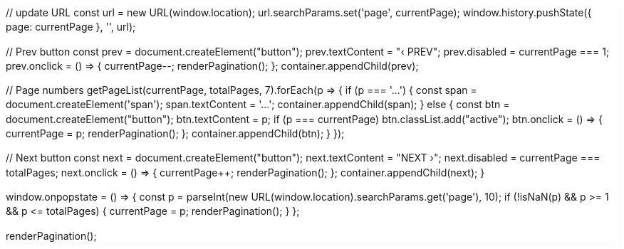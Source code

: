   // update URL
  const url = new URL(window.location);
  url.searchParams.set('page', currentPage);
  window.history.pushState({ page: currentPage }, '', url);

  // Prev button
  const prev = document.createElement("button");
  prev.textContent = "‹ PREV";
  prev.disabled = currentPage === 1;
  prev.onclick = () => { currentPage--; renderPagination(); };
  container.appendChild(prev);

  // Page numbers
  getPageList(currentPage, totalPages, 7).forEach(p => {
    if (p === '...') {
      const span = document.createElement('span');
      span.textContent = '…';
      container.appendChild(span);
    } else {
      const btn = document.createElement("button");
      btn.textContent = p;
      if (p === currentPage) btn.classList.add("active");
      btn.onclick = () => { currentPage = p; renderPagination(); };
      container.appendChild(btn);
    }
  });

  // Next button
  const next = document.createElement("button");
  next.textContent = "NEXT ›";
  next.disabled = currentPage === totalPages;
  next.onclick = () => { currentPage++; renderPagination(); };
  container.appendChild(next);
}

window.onpopstate = () => {
  const p = parseInt(new URL(window.location).searchParams.get('page'), 10);
  if (!isNaN(p) && p >= 1 && p <= totalPages) {
    currentPage = p;
    renderPagination();
  }
};

renderPagination();
</script>

